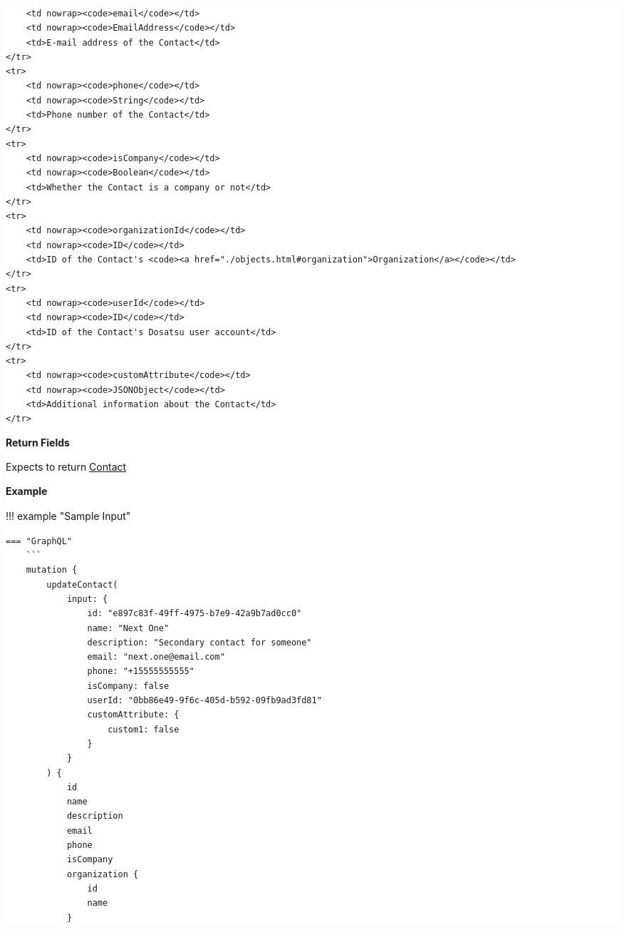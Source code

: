         <td nowrap><code>email</code></td>
        <td nowrap><code>EmailAddress</code></td>
        <td>E-mail address of the Contact</td>
    </tr>
    <tr>
        <td nowrap><code>phone</code></td>
        <td nowrap><code>String</code></td>
        <td>Phone number of the Contact</td>
    </tr>
    <tr>
        <td nowrap><code>isCompany</code></td>
        <td nowrap><code>Boolean</code></td>
        <td>Whether the Contact is a company or not</td>
    </tr>
    <tr>
        <td nowrap><code>organizationId</code></td>
        <td nowrap><code>ID</code></td>
        <td>ID of the Contact's <code><a href="./objects.html#organization">Organization</a></code></td>
    </tr>
    <tr>
        <td nowrap><code>userId</code></td>
        <td nowrap><code>ID</code></td>
        <td>ID of the Contact's Dosatsu user account</td>
    </tr>
    <tr>
        <td nowrap><code>customAttribute</code></td>
        <td nowrap><code>JSONObject</code></td>
        <td>Additional information about the Contact</td>
    </tr>
</table>

**Return Fields**

Expects to return [Contact](./objects.md#contact)

**Example**

!!! example "Sample Input"

    === "GraphQL"
        ```
        mutation {
            updateContact(
                input: {
                    id: "e897c83f-49ff-4975-b7e9-42a9b7ad0cc0"
                    name: "Next One"
                    description: "Secondary contact for someone"
                    email: "next.one@email.com"
                    phone: "+15555555555"
                    isCompany: false
                    userId: "0bb86e49-9f6c-405d-b592-09fb9ad3fd81"
                    customAttribute: {
                        custom1: false
                    }
                }
            ) {
                id
                name
                description
                email
                phone
                isCompany
                organization {
                    id
                    name
                }